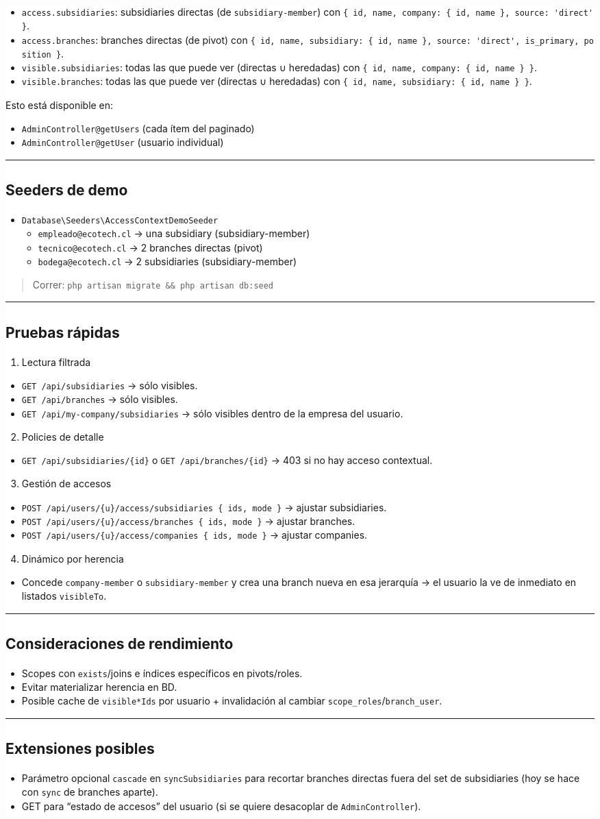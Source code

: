 - `access.subsidiaries`: subsidiaries directas (de `subsidiary-member`) con `{ id, name, company: { id, name }, source: 'direct' }`.
- `access.branches`: branches directas (de pivot) con `{ id, name, subsidiary: { id, name }, source: 'direct', is_primary, position }`.
- `visible.subsidiaries`: todas las que puede ver (directas ∪ heredadas) con `{ id, name, company: { id, name } }`.
- `visible.branches`: todas las que puede ver (directas ∪ heredadas) con `{ id, name, subsidiary: { id, name } }`.

Esto está disponible en:
- `AdminController@getUsers` (cada ítem del paginado)
- `AdminController@getUser` (usuario individual)

---

## Seeders de demo

- `Database\Seeders\AccessContextDemoSeeder`
  - `empleado@ecotech.cl` → una subsidiary (subsidiary-member)
  - `tecnico@ecotech.cl` → 2 branches directas (pivot)
  - `bodega@ecotech.cl` → 2 subsidiaries (subsidiary-member)

> Correr: `php artisan migrate && php artisan db:seed`

---

## Pruebas rápidas

1) Lectura filtrada
  - `GET /api/subsidiaries` → sólo visibles.
  - `GET /api/branches` → sólo visibles.
  - `GET /api/my-company/subsidiaries` → sólo visibles dentro de la empresa del usuario.

2) Policies de detalle
  - `GET /api/subsidiaries/{id}` o `GET /api/branches/{id}` → 403 si no hay acceso contextual.

3) Gestión de accesos
  - `POST /api/users/{u}/access/subsidiaries { ids, mode }` → ajustar subsidiaries.
  - `POST /api/users/{u}/access/branches { ids, mode }` → ajustar branches.
  - `POST /api/users/{u}/access/companies { ids, mode }` → ajustar companies.

4) Dinámico por herencia
  - Concede `company-member` o `subsidiary-member` y crea una branch nueva en esa jerarquía → el usuario la ve de inmediato en listados `visibleTo`.

---

## Consideraciones de rendimiento

- Scopes con `exists`/joins e índices específicos en pivots/roles.
- Evitar materializar herencia en BD.
- Posible cache de `visible*Ids` por usuario + invalidación al cambiar `scope_roles`/`branch_user`.

---

## Extensiones posibles

- Parámetro opcional `cascade` en `syncSubsidiaries` para recortar branches directas fuera del set de subsidiaries (hoy se hace con `sync` de branches aparte).
- GET para “estado de accesos” del usuario (si se quiere desacoplar de `AdminController`).

